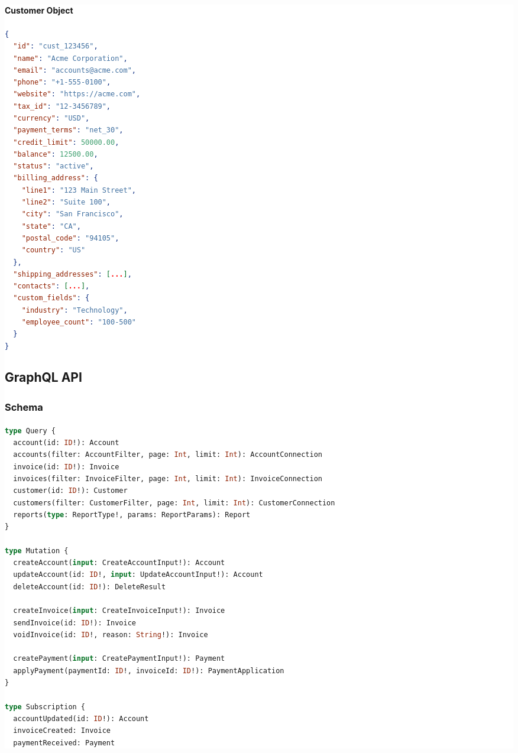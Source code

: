 #### Customer Object

```json
{
  "id": "cust_123456",
  "name": "Acme Corporation",
  "email": "accounts@acme.com",
  "phone": "+1-555-0100",
  "website": "https://acme.com",
  "tax_id": "12-3456789",
  "currency": "USD",
  "payment_terms": "net_30",
  "credit_limit": 50000.00,
  "balance": 12500.00,
  "status": "active",
  "billing_address": {
    "line1": "123 Main Street",
    "line2": "Suite 100",
    "city": "San Francisco",
    "state": "CA",
    "postal_code": "94105",
    "country": "US"
  },
  "shipping_addresses": [...],
  "contacts": [...],
  "custom_fields": {
    "industry": "Technology",
    "employee_count": "100-500"
  }
}
```

## GraphQL API

### Schema

```graphql
type Query {
  account(id: ID!): Account
  accounts(filter: AccountFilter, page: Int, limit: Int): AccountConnection
  invoice(id: ID!): Invoice
  invoices(filter: InvoiceFilter, page: Int, limit: Int): InvoiceConnection
  customer(id: ID!): Customer
  customers(filter: CustomerFilter, page: Int, limit: Int): CustomerConnection
  reports(type: ReportType!, params: ReportParams): Report
}

type Mutation {
  createAccount(input: CreateAccountInput!): Account
  updateAccount(id: ID!, input: UpdateAccountInput!): Account
  deleteAccount(id: ID!): DeleteResult
  
  createInvoice(input: CreateInvoiceInput!): Invoice
  sendInvoice(id: ID!): Invoice
  voidInvoice(id: ID!, reason: String!): Invoice
  
  createPayment(input: CreatePaymentInput!): Payment
  applyPayment(paymentId: ID!, invoiceId: ID!): PaymentApplication
}

type Subscription {
  accountUpdated(id: ID!): Account
  invoiceCreated: Invoice
  paymentReceived: Payment
```